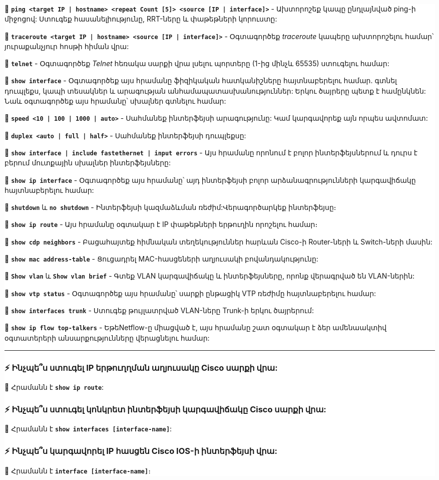 📝 **```ping <target IP | hostname> <repeat Count [5]> <source [IP | interface]>```** - Ախտորոշեք կապը ընդլայնված ping-ի միջոցով: Ստուգեք հասանելիությունը, RRT-ները և փաթեթների կորուստը:

📝 **```traceroute <target IP | hostname> <source [IP | interface]>```** - Օգտագործեք *traceroute* կապերը ախտորոշելու համար՝ յուրաքանչյուր հոսթի հիման վրա:

📝 **```telnet```** - Օգտագործեք *Telnet* հեռակա սարքի վրա լսելու պորտերը (1-ից մինչև 65535) ստուգելու համար:

📝 **```show interface```** - Օգտագործեք այս հրամանը ֆիզիկական հատկանիշները հայտնաբերելու համար. գտնել դուպլեքս, կապի տեսակներ և արագության անհամապատասխանություններ: Երկու ծայրերը պետք է համընկնեն: Նաև օգտագործեք այս հրամանը՝ սխալներ գտնելու համար:

📝 **```speed <10 | 100 | 1000 | auto>```** - Սահմանեք ինտերֆեյսի արագությունը: Կամ կարգավորեք այն որպես ավտոմատ:

📝 **```duplex <auto | full | half>```** - Սահմանեք ինտերֆեյսի դուպլեքսը:

📝 **```show interface | include fastethernet | input errors```** - Այս հրամանը որոնում է բոլոր ինտերֆեյսներում և դուրս է բերում մուտքային սխալներ ինտերֆեյսները:

📝 **```show ip interface```** - Օգտագործեք այս հրամանը՝ այդ ինտերֆեյսի բոլոր արձանագրությունների կարգավիճակը հայտնաբերելու համար:

📝 **```shutdown```** և **```no shutdown```** - Ինտերֆեյսի կազմաձևման ռեժիմ:Վերագործարկեք ինտերֆեյսը։

📝 **```show ip route```** - Այս հրամանը օգտակար է IP փաթեթների երթուղին որոշելու համար։

📝 **```show cdp neighbors```** - Բացահայտեք հիմնական տեղեկություններ հարևան Cisco-ի Router-ների և Switch-ների մասին:

📝 **```show mac address-table```** - Ցուցադրել MAC-հասցեների աղյուսակի բովանդակությունը:

📝 **```Show vlan```** և **```Show vlan brief```** - Գտեք VLAN կարգավիճակը և ինտերֆեյսները, որոնք վերագրված են VLAN-ներին:

📝 **```show vtp status```** - Օգտագործեք այս հրամանը՝ սարքի ընթացիկ VTP ռեժիմը հայտնաբերելու համար:

📝 **```show interfaces trunk```** - Ստուգեք թույլատրված VLAN-ները Trunk-ի երկու ծայրերում:

📝 **```show ip flow top-talkers```** - Եթե ​​Netflow-ը միացված է, այս հրամանը շատ օգտակար է ձեր ամենաակտիվ օգտատերերի անսարքությունները վերացնելու համար:

---

### ⚡ Ինչպե՞ս ստուգել IP երթուղղման աղյուսակը Cisco սարքի վրա:
📝 Հրամանն է **```show ip route```**:


### ⚡ Ինչպե՞ս ստուգել կոնկրետ ինտերֆեյսի կարգավիճակը Cisco սարքի վրա:
📝 Հրամանն է **```show interfaces [interface-name]```**:


### ⚡ Ինչպե՞ս կարգավորել IP հասցեն Cisco IOS-ի ինտերֆեյսի վրա:
📝 Հրամանն է **```interface [interface-name]```**։ 
